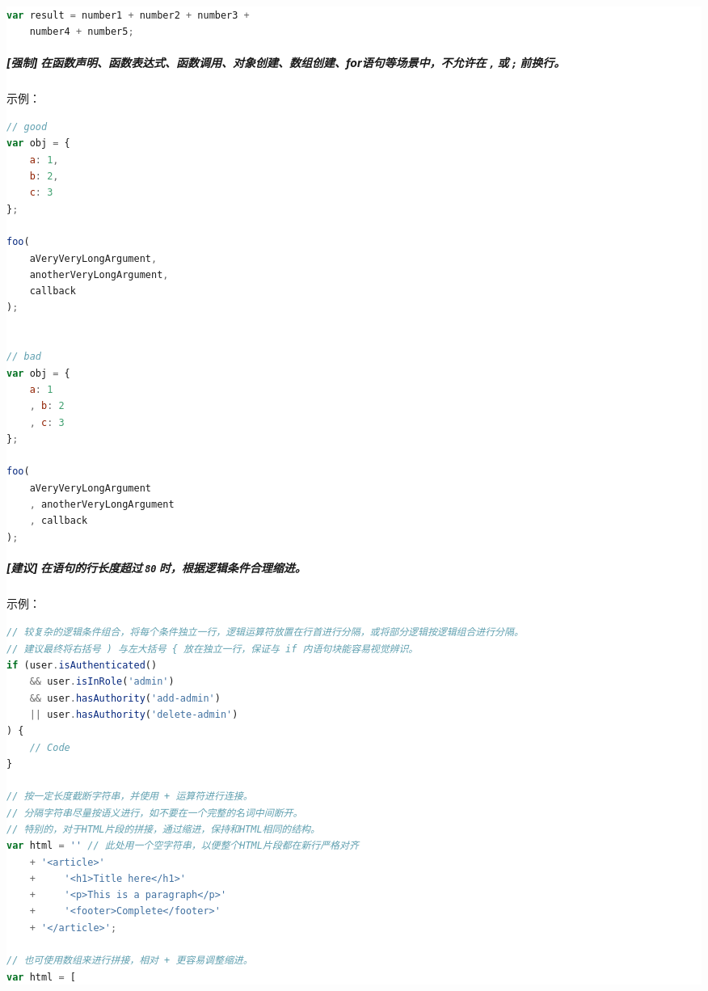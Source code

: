 ```javascript
var result = number1 + number2 + number3 +
    number4 + number5;
```
  
##### [强制] 在函数声明、函数表达式、函数调用、对象创建、数组创建、for语句等场景中，不允许在 `,` 或 `;` 前换行。
  
  
示例：
  
```javascript
// good
var obj = {
    a: 1,
    b: 2,
    c: 3
};
  
foo(
    aVeryVeryLongArgument,
    anotherVeryLongArgument,
    callback
);
  
  
// bad
var obj = {
    a: 1
    , b: 2
    , c: 3
};
  
foo(
    aVeryVeryLongArgument
    , anotherVeryLongArgument
    , callback
);
```
  
##### [建议] 在语句的行长度超过 `80` 时，根据逻辑条件合理缩进。
  
  
示例：
  
```javascript
// 较复杂的逻辑条件组合，将每个条件独立一行，逻辑运算符放置在行首进行分隔，或将部分逻辑按逻辑组合进行分隔。
// 建议最终将右括号 ) 与左大括号 { 放在独立一行，保证与 if 内语句块能容易视觉辨识。
if (user.isAuthenticated()
    && user.isInRole('admin')
    && user.hasAuthority('add-admin')
    || user.hasAuthority('delete-admin')
) {
    // Code
}
  
// 按一定长度截断字符串，并使用 + 运算符进行连接。
// 分隔字符串尽量按语义进行，如不要在一个完整的名词中间断开。
// 特别的，对于HTML片段的拼接，通过缩进，保持和HTML相同的结构。
var html = '' // 此处用一个空字符串，以便整个HTML片段都在新行严格对齐
    + '<article>'
    +     '<h1>Title here</h1>'
    +     '<p>This is a paragraph</p>'
    +     '<footer>Complete</footer>'
    + '</article>';
  
// 也可使用数组来进行拼接，相对 + 更容易调整缩进。
var html = [
```